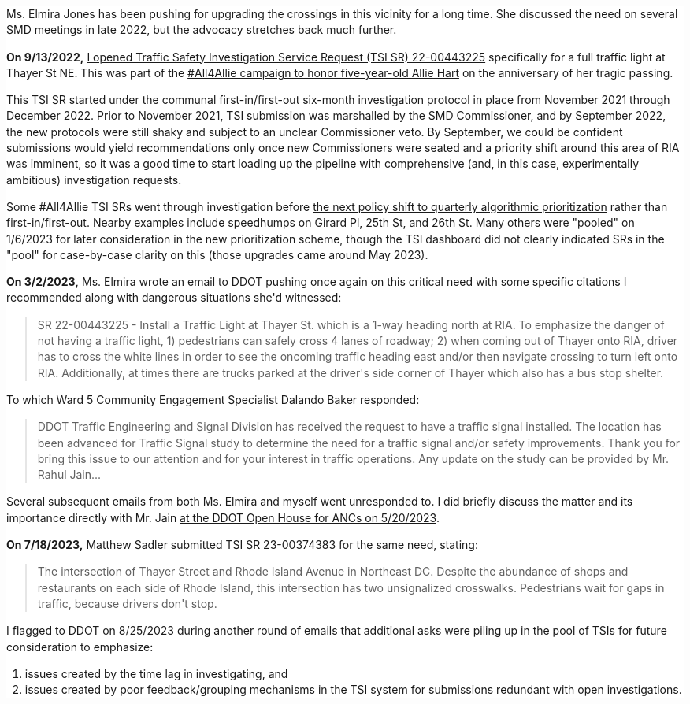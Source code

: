 Ms. Elmira Jones has been pushing for upgrading the crossings in this vicinity for a long time. She discussed the need on several SMD meetings in late 2022, but the advocacy stretches back much further.

**On 9/13/2022,** [I opened Traffic Safety Investigation Service Request (TSI SR) 22-00443225](https://x.com/VJKapur/status/1570080174976401408?s=20) specifically for a full traffic light at Thayer St NE. This was part of the [#All4Allie campaign to honor five-year-old Allie Hart](https://x.com/ANCCostello/status/1569309275239116800) on the anniversary of her tragic passing.

This TSI SR started under the communal first-in/first-out six-month investigation protocol in place from November 2021 through December 2022. Prior to November 2021, TSI submission was marshalled by the SMD Commissioner, and by September 2022, the new protocols were still shaky and subject to an unclear Commissioner veto. By September, we could be confident submissions would yield recommendations only once new Commissioners were seated and a priority shift around this area of RIA was imminent, so it was a good time to start loading up the pipeline with comprehensive (and, in this case, experimentally ambitious) investigation requests.

Some #All4Allie TSI SRs went through investigation before [the next policy shift to quarterly algorithmic prioritization](https://dcist.com/story/23/01/12/residents-upset-over-changes-to-traffic-safety-request-process/) rather than first-in/first-out. Nearby examples include [speedhumps on Girard Pl, 25th St, and 26th St](https://twitter.com/vj5c07/status/1628170667551064075). Many others were "pooled" on 1/6/2023 for later consideration in the new prioritization scheme, though the TSI dashboard did not clearly indicated SRs in the "pool" for case-by-case clarity on this (those upgrades came around May 2023).

**On 3/2/2023,** Ms. Elmira wrote an email to DDOT pushing once again on this critical need with some specific citations I recommended along with dangerous situations she'd witnessed:
> SR 22-00443225 - Install a Traffic Light at Thayer St. which is a 1-way heading north at RIA. To emphasize the danger of not having a traffic light, 1) pedestrians can safely cross 4 lanes of roadway; 2) when coming out of Thayer onto RIA, driver has to cross the white lines in order to see the oncoming traffic heading east and/or then navigate crossing to turn left onto RIA. Additionally, at times there are trucks parked at the driver's side corner of Thayer which also has a bus stop shelter.

To which Ward 5 Community Engagement Specialist Dalando Baker responded:
> DDOT Traffic Engineering and Signal Division has received the request to have a traffic signal installed. The location has been advanced for Traffic Signal study to determine the need for a traffic signal and/or safety improvements. Thank you for bring this issue to our attention and for your interest in traffic operations. Any update on the study can be provided by Mr. Rahul Jain...

Several subsequent emails from both Ms. Elmira and myself went unresponded to. I did briefly discuss the matter and its importance directly with Mr. Jain [at the DDOT Open House for ANCs on 5/20/2023](https://x.com/DDOTDC/status/1659935772508672005).

**On 7/18/2023,** Matthew Sadler [submitted TSI SR 23-00374383](https://twitter.com/MatthewSadler_/status/1681004110735196160) for the same need, stating:
> The intersection of Thayer Street and Rhode Island Avenue in Northeast DC. Despite the abundance of shops and restaurants on each side of Rhode Island, this intersection has two unsignalized crosswalks. Pedestrians wait for gaps in traffic, because drivers don't stop.

I flagged to DDOT on 8/25/2023 during another round of emails that additional asks were piling up in the pool of TSIs for future consideration to emphasize:
1. issues created by the time lag in investigating, and
2. issues created by poor feedback/grouping mechanisms in the TSI system for submissions redundant with open investigations. 
